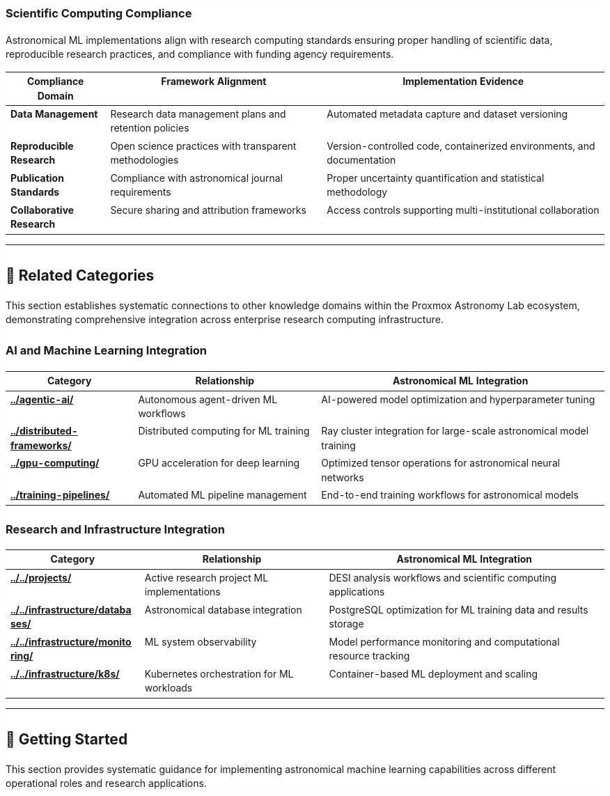 ### **Scientific Computing Compliance**

Astronomical ML implementations align with research computing standards ensuring proper handling of scientific data, reproducible research practices, and compliance with funding agency requirements.

| **Compliance Domain** | **Framework Alignment** | **Implementation Evidence** |
|----------------------|------------------------|---------------------------|
| **Data Management** | Research data management plans and retention policies | Automated metadata capture and dataset versioning |
| **Reproducible Research** | Open science practices with transparent methodologies | Version-controlled code, containerized environments, and documentation |
| **Publication Standards** | Compliance with astronomical journal requirements | Proper uncertainty quantification and statistical methodology |
| **Collaborative Research** | Secure sharing and attribution frameworks | Access controls supporting multi-institutional collaboration |

---

## **🔗 Related Categories**

This section establishes systematic connections to other knowledge domains within the Proxmox Astronomy Lab ecosystem, demonstrating comprehensive integration across enterprise research computing infrastructure.

### **AI and Machine Learning Integration**

| **Category** | **Relationship** | **Astronomical ML Integration** |
|--------------|------------------|-------------------------------|
| **[../agentic-ai/](../agentic-ai/)** | Autonomous agent-driven ML workflows | AI-powered model optimization and hyperparameter tuning |
| **[../distributed-frameworks/](../distributed-frameworks/)** | Distributed computing for ML training | Ray cluster integration for large-scale astronomical model training |
| **[../gpu-computing/](../gpu-computing/)** | GPU acceleration for deep learning | Optimized tensor operations for astronomical neural networks |
| **[../training-pipelines/](../training-pipelines/)** | Automated ML pipeline management | End-to-end training workflows for astronomical models |

### **Research and Infrastructure Integration**

| **Category** | **Relationship** | **Astronomical ML Integration** |
|--------------|------------------|-------------------------------|
| **[../../projects/](../../projects/)** | Active research project ML implementations | DESI analysis workflows and scientific computing applications |
| **[../../infrastructure/databases/](../../infrastructure/databases/)** | Astronomical database integration | PostgreSQL optimization for ML training data and results storage |
| **[../../infrastructure/monitoring/](../../infrastructure/monitoring/)** | ML system observability | Model performance monitoring and computational resource tracking |
| **[../../infrastructure/k8s/](../../infrastructure/k8s/)** | Kubernetes orchestration for ML workloads | Container-based ML deployment and scaling |

---

## **🚀 Getting Started**

This section provides systematic guidance for implementing astronomical machine learning capabilities across different operational roles and research applications.
